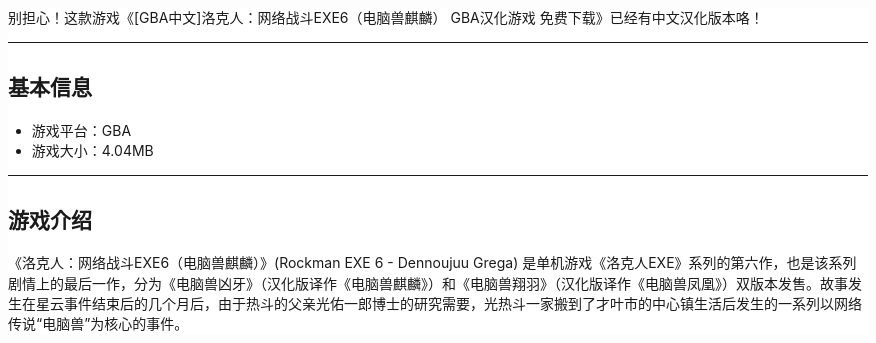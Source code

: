 别担心！这款游戏《[GBA中文]洛克人：网络战斗EXE6（电脑兽麒麟） GBA汉化游戏 免费下载》已经有中文汉化版本咯！ <hr><h2>&#22522;&#26412;&#20449;&#24687;</h2> <ul><li>&#28216;&#25103;&#24179;&#21488;&#65306;GBA</li><li>&#28216;&#25103;&#22823;&#23567;&#65306;4.04MB</li></ul><hr><h2>&#28216;&#25103;&#20171;&#32461;</h2> &#12298;&#27931;&#20811;&#20154;&#65306;&#32593;&#32476;&#25112;&#26007;EXE6&#65288;&#30005;&#33041;&#20861;&#40594;&#40607;&#65289;&#12299;(Rockman EXE 6 - Dennoujuu Grega) &#26159;&#21333;&#26426;&#28216;&#25103;&#12298;&#27931;&#20811;&#20154;EXE&#12299;&#31995;&#21015;&#30340;&#31532;&#20845;&#20316;&#65292;&#20063;&#26159;&#35813;&#31995;&#21015;&#21095;&#24773;&#19978;&#30340;&#26368;&#21518;&#19968;&#20316;&#65292;&#20998;&#20026;&#12298;&#30005;&#33041;&#20861;&#20982;&#29273;&#12299;&#65288;&#27721;&#21270;&#29256;&#35793;&#20316;&#12298;&#30005;&#33041;&#20861;&#40594;&#40607;&#12299;&#65289;&#21644;&#12298;&#30005;&#33041;&#20861;&#32724;&#32701;&#12299;&#65288;&#27721;&#21270;&#29256;&#35793;&#20316;&#12298;&#30005;&#33041;&#20861;&#20964;&#20976;&#12299;&#65289;&#21452;&#29256;&#26412;&#21457;&#21806;&#12290;&#25925;&#20107;&#21457;&#29983;&#22312;&#26143;&#20113;&#20107;&#20214;&#32467;&#26463;&#21518;&#30340;&#20960;&#20010;&#26376;&#21518;&#65292;&#30001;&#20110;&#28909;&#26007;&#30340;&#29238;&#20146;&#20809;&#20305;&#19968;&#37070;&#21338;&#22763;&#30340;&#30740;&#31350;&#38656;&#35201;&#65292;&#20809;&#28909;&#26007;&#19968;&#23478;&#25644;&#21040;&#20102;&#25165;&#21494;&#24066;&#30340;&#20013;&#24515;&#38215;&#29983;&#27963;&#21518;&#21457;&#29983;&#30340;&#19968;&#31995;&#21015;&#20197;&#32593;&#32476;&#20256;&#35828;&ldquo;&#30005;&#33041;&#20861;&rdquo;&#20026;&#26680;&#24515;&#30340;&#20107;&#20214;&#12290;